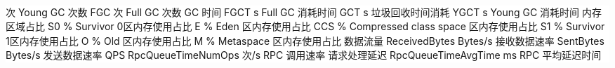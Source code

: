 <td >次</td>
<td >Young GC 次数 </td>
</tr><tr>
<td >FGC </td>
<td >次</td>
<td >Full GC 次数 </td>
</tr><tr>
<td rowspan=3>GC 时间 </td>
<td >FGCT </td>
<td >s </td>
<td >Full GC 消耗时间 </td>
</tr><tr>
<td >GCT </td>
<td >s </td>
<td >垃圾回收时间消耗 </td>
</tr><tr>
<td >YGCT </td>
<td >s </td>
<td >Young GC 消耗时间 </td>
</tr><tr>
<td rowspan=6>内存区域占比 </td>
<td >S0 </td>
<td >% </td>
<td >Survivor 0区内存使用占比 </td>
</tr><tr>
<td >E </td>
<td >% </td>
<td >Eden 区内存使用占比 </td>
</tr><tr>
<td >CCS </td>
<td >% </td>
<td >Compressed class space 区内存使用占比 </td>
</tr><tr>
<td >S1 </td>
<td >% </td>
<td >Survivor 1区内存使用占比 </td>
</tr><tr>
<td >O </td>
<td >% </td>
<td >Old 区内存使用占比 </td>
</tr><tr>
<td >M </td>
<td >% </td>
<td >Metaspace 区内存使用占比 </td>
</tr><tr>
<td rowspan=2>数据流量 </td>
<td >ReceivedBytes </td>
<td >Bytes/s </td>
<td >接收数据速率 </td>
</tr><tr>
<td >SentBytes </td>
<td >Bytes/s </td>
<td >发送数据速率 </td>
</tr><tr>
<td >QPS </td>
<td >RpcQueueTimeNumOps </td>
<td >次/s </td>
<td >RPC 调用速率 </td>
</tr><tr>
<td rowspan=2>请求处理延迟 </td>
<td >RpcQueueTimeAvgTime </td>
<td >ms </td>
<td >RPC 平均延迟时间 </td>
</tr><tr>